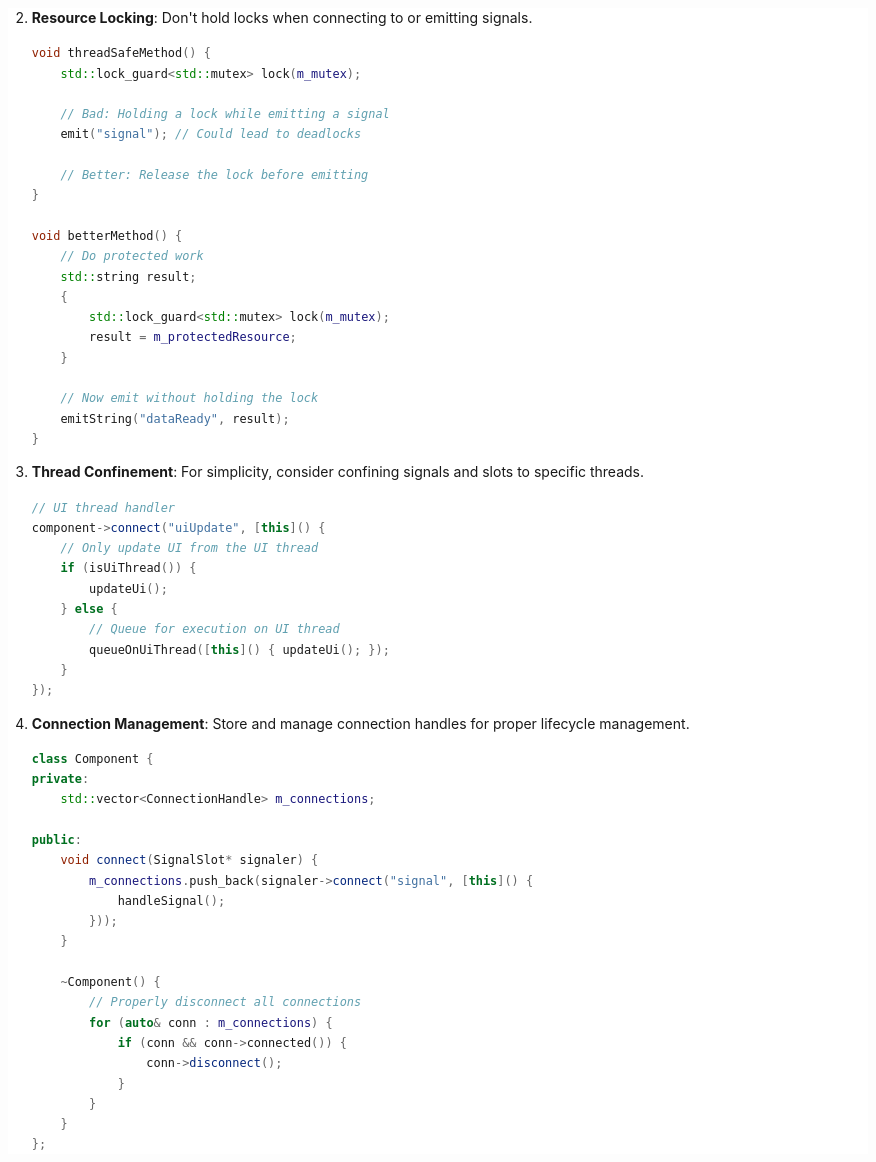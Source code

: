 2. **Resource Locking**: Don't hold locks when connecting to or emitting signals.
   ```cpp
   void threadSafeMethod() {
       std::lock_guard<std::mutex> lock(m_mutex);
       
       // Bad: Holding a lock while emitting a signal
       emit("signal"); // Could lead to deadlocks
       
       // Better: Release the lock before emitting
   }
   
   void betterMethod() {
       // Do protected work
       std::string result;
       {
           std::lock_guard<std::mutex> lock(m_mutex);
           result = m_protectedResource;
       }
       
       // Now emit without holding the lock
       emitString("dataReady", result);
   }
   ```

3. **Thread Confinement**: For simplicity, consider confining signals and slots to specific threads.
   ```cpp
   // UI thread handler
   component->connect("uiUpdate", [this]() {
       // Only update UI from the UI thread
       if (isUiThread()) {
           updateUi();
       } else {
           // Queue for execution on UI thread
           queueOnUiThread([this]() { updateUi(); });
       }
   });
   ```

4. **Connection Management**: Store and manage connection handles for proper lifecycle management.
   ```cpp
   class Component {
   private:
       std::vector<ConnectionHandle> m_connections;
       
   public:
       void connect(SignalSlot* signaler) {
           m_connections.push_back(signaler->connect("signal", [this]() {
               handleSignal();
           }));
       }
       
       ~Component() {
           // Properly disconnect all connections
           for (auto& conn : m_connections) {
               if (conn && conn->connected()) {
                   conn->disconnect();
               }
           }
       }
   };
   ```
